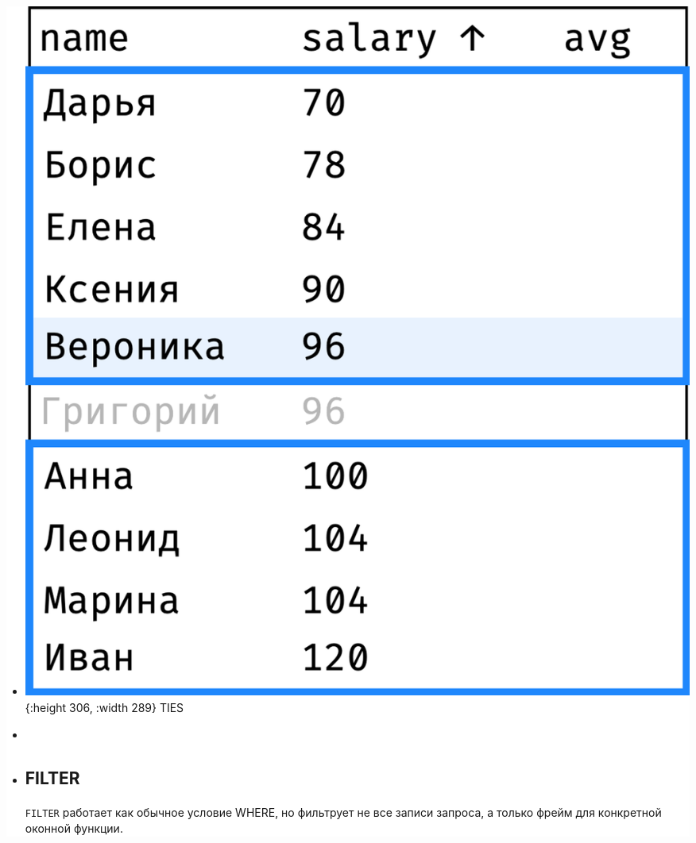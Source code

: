 - ![image.png](../assets/image_1725052726705_0.png){:height 306, :width 289} TIES
-
- ## FILTER
  
  `FILTER` работает как обычное условие WHERE, но фильтрует не все записи запроса, а только фрейм для конкретной оконной функции.
  